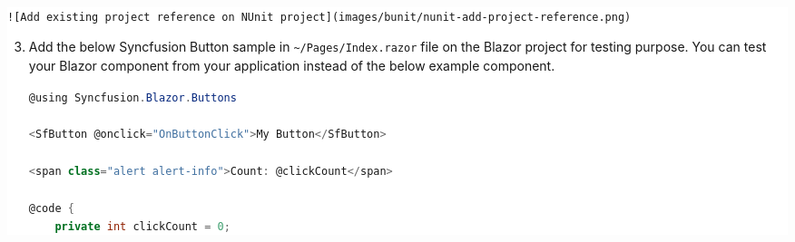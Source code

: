     ![Add existing project reference on NUnit project](images/bunit/nunit-add-project-reference.png)

3. Add the below Syncfusion Button sample in `~/Pages/Index.razor` file on the Blazor project for testing purpose. You can test your Blazor component from your application instead of the below example component.

    ```csharp
    @using Syncfusion.Blazor.Buttons

    <SfButton @onclick="OnButtonClick">My Button</SfButton>

    <span class="alert alert-info">Count: @clickCount</span>

    @code {
        private int clickCount = 0;
